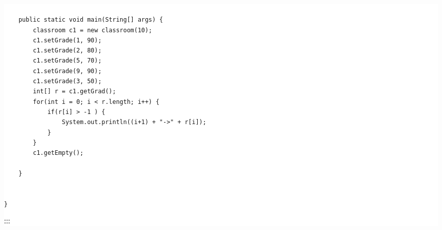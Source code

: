 ``` java=

	public static void main(String[] args) {
		classroom c1 = new classroom(10);
		c1.setGrade(1, 90);
		c1.setGrade(2, 80);
		c1.setGrade(5, 70);
		c1.setGrade(9, 90);
		c1.setGrade(3, 50);
		int[] r = c1.getGrad();
		for(int i = 0; i < r.length; i++) {
			if(r[i] > -1 ) {
				System.out.println((i+1) + "->" + r[i]);
			}
		}
		c1.getEmpty();
		
	}
	

}

```
:::


